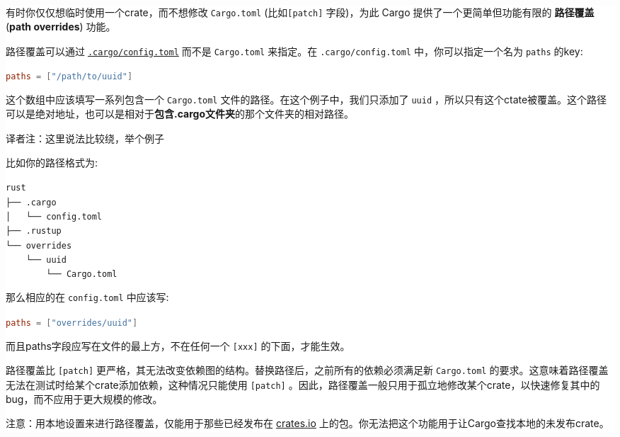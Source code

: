 有时你仅仅想临时使用一个crate，而不想修改 `Cargo.toml` (比如`[patch]` 字段)，为此 Cargo 提供了一个更简单但功能有限的 **路径覆盖**(**path overrides**) 功能。

路径覆盖可以通过 [`.cargo/config.toml`](config.md) 而不是 `Cargo.toml` 来指定。在 `.cargo/config.toml` 中，你可以指定一个名为 `paths` 的key:

```toml
paths = ["/path/to/uuid"]
```

这个数组中应该填写一系列包含一个 `Cargo.toml` 文件的路径。在这个例子中，我们只添加了 `uuid` ，所以只有这个ctate被覆盖。这个路径可以是绝对地址，也可以是相对于**包含.cargo文件夹**的那个文件夹的相对路径。

译者注：这里说法比较绕，举个例子

比如你的路径格式为:
```
rust
├── .cargo
│   └── config.toml
├── .rustup
└── overrides
    └── uuid
        └── Cargo.toml
```
那么相应的在 `config.toml` 中应该写:
```toml
paths = ["overrides/uuid"]
```
而且paths字段应写在文件的最上方，不在任何一个 `[xxx]` 的下面，才能生效。


路径覆盖比 `[patch]` 更严格，其无法改变依赖图的结构。替换路径后，之前所有的依赖必须满足新 `Cargo.toml` 的要求。这意味着路径覆盖无法在测试时给某个crate添加依赖，这种情况只能使用 `[patch]` 。因此，路径覆盖一般只用于孤立地修改某个crate，以快速修复其中的bug，而不应用于更大规模的修改。

注意：用本地设置来进行路径覆盖，仅能用于那些已经发布在 [crates.io] 上的包。你无法把这个功能用于让Cargo查找本地的未发布crate。


[crates.io]: https://crates.io/
[multiple locations]: specifying-dependencies.md#multiple-locations
[dependencies]: specifying-dependencies.md


[`uuid` crate]: https://crates.io/crates/uuid
[uuid-repository]: https://github.com/uuid-rs/uuid